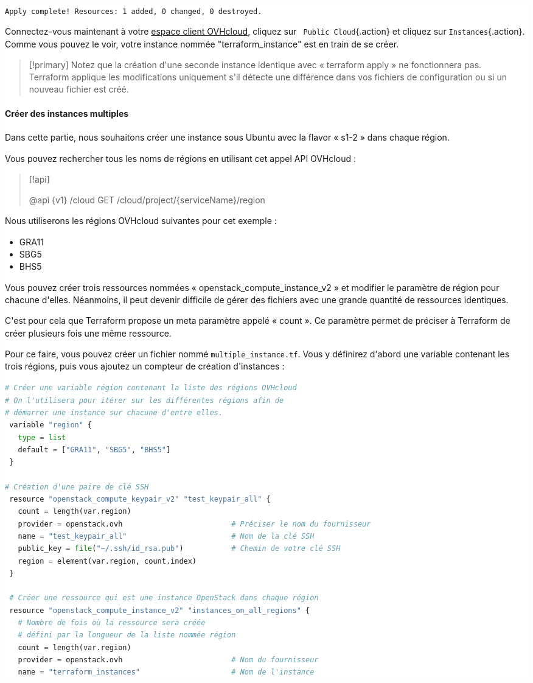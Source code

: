 ```console
Apply complete! Resources: 1 added, 0 changed, 0 destroyed.
```

Connectez-vous maintenant à votre [espace client OVHcloud](https://www.ovh.com/auth/?action=gotomanager&from=https://www.ovh.com/fr/&ovhSubsidiary=fr), cliquez sur ` Public Cloud`{.action} et cliquez sur `Instances`{.action}.
Comme vous pouvez le voir, votre instance nommée "terraform_instance" est en train de se créer.

> [!primary]
> Notez que la création d'une seconde instance identique avec « terraform apply » ne fonctionnera pas.
> <br>Terraform applique les modifications uniquement s'il détecte une différence dans vos fichiers de configuration ou si un nouveau fichier est créé.
>

#### Créer des instances multiples

Dans cette partie, nous souhaitons créer une instance sous Ubuntu avec la flavor « s1-2 » dans chaque région.

Vous pouvez rechercher tous les noms de régions en utilisant cet appel API OVHcloud :

> [!api]
>
> @api {v1} /cloud GET /cloud/project/{serviceName}/region
>

Nous utiliserons les régions OVHcloud suivantes pour cet exemple :

* GRA11
* SBG5
* BHS5

Vous pouvez créer trois ressources nommées « openstack_compute_instance_v2 » et modifier le paramètre de région pour chacune d'elles. Néanmoins, il peut devenir difficile de gérer des fichiers avec une grande quantité de ressources identiques.

C'est pour cela que Terraform propose un meta paramètre appelé « count ». Ce paramètre permet de préciser à Terraform de créer plusieurs fois une même ressource.

Pour ce faire, vous pouvez créer un fichier nommé `multiple_instance.tf`. Vous y définirez d'abord une variable contenant les trois régions, puis vous ajoutez un compteur de création d'instances :

```python
# Créer une variable région contenant la liste des régions OVHcloud
# On l'utilisera pour itérer sur les différentes régions afin de
# démarrer une instance sur chacune d'entre elles.
 variable "region" {
   type = list
   default = ["GRA11", "SBG5", "BHS5"]
 }
  
# Création d'une paire de clé SSH
 resource "openstack_compute_keypair_v2" "test_keypair_all" {
   count = length(var.region)
   provider = openstack.ovh                         # Préciser le nom du fournisseur
   name = "test_keypair_all"                        # Nom de la clé SSH
   public_key = file("~/.ssh/id_rsa.pub")           # Chemin de votre clé SSH
   region = element(var.region, count.index)
 }
  
 # Créer une ressource qui est une instance OpenStack dans chaque région
 resource "openstack_compute_instance_v2" "instances_on_all_regions" {
   # Nombre de fois où la ressource sera créée
   # défini par la longueur de la liste nommée région
   count = length(var.region)
   provider = openstack.ovh                         # Nom du fournisseur
   name = "terraform_instances"                     # Nom de l'instance
```